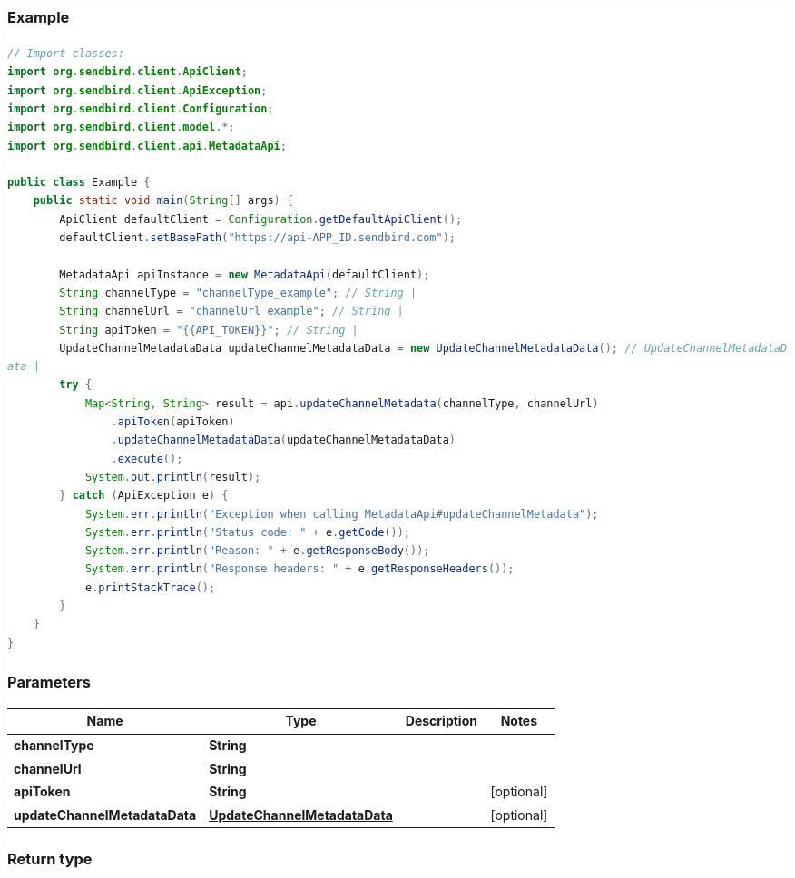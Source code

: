 ### Example

```java
// Import classes:
import org.sendbird.client.ApiClient;
import org.sendbird.client.ApiException;
import org.sendbird.client.Configuration;
import org.sendbird.client.model.*;
import org.sendbird.client.api.MetadataApi;

public class Example {
    public static void main(String[] args) {
        ApiClient defaultClient = Configuration.getDefaultApiClient();
        defaultClient.setBasePath("https://api-APP_ID.sendbird.com");

        MetadataApi apiInstance = new MetadataApi(defaultClient);
        String channelType = "channelType_example"; // String | 
        String channelUrl = "channelUrl_example"; // String | 
        String apiToken = "{{API_TOKEN}}"; // String | 
        UpdateChannelMetadataData updateChannelMetadataData = new UpdateChannelMetadataData(); // UpdateChannelMetadataData | 
        try {
            Map<String, String> result = api.updateChannelMetadata(channelType, channelUrl)
                .apiToken(apiToken)
                .updateChannelMetadataData(updateChannelMetadataData)
                .execute();
            System.out.println(result);
        } catch (ApiException e) {
            System.err.println("Exception when calling MetadataApi#updateChannelMetadata");
            System.err.println("Status code: " + e.getCode());
            System.err.println("Reason: " + e.getResponseBody());
            System.err.println("Response headers: " + e.getResponseHeaders());
            e.printStackTrace();
        }
    }
}
```

### Parameters


| Name | Type | Description  | Notes |
|------------- | ------------- | ------------- | -------------|
| **channelType** | **String**|  | |
| **channelUrl** | **String**|  | |
| **apiToken** | **String**|  | [optional] |
| **updateChannelMetadataData** | [**UpdateChannelMetadataData**](UpdateChannelMetadataData.md)|  | [optional] |

### Return type
